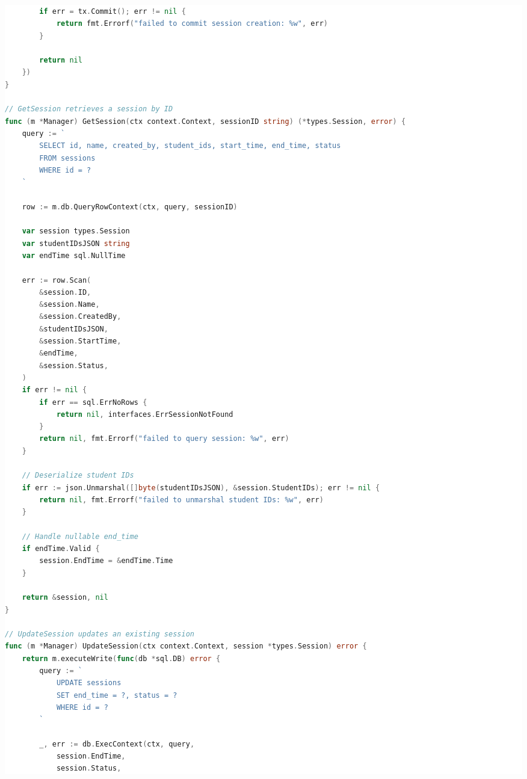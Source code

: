 ```go
        if err = tx.Commit(); err != nil {
            return fmt.Errorf("failed to commit session creation: %w", err)
        }
        
        return nil
    })
}

// GetSession retrieves a session by ID
func (m *Manager) GetSession(ctx context.Context, sessionID string) (*types.Session, error) {
    query := `
        SELECT id, name, created_by, student_ids, start_time, end_time, status
        FROM sessions
        WHERE id = ?
    `
    
    row := m.db.QueryRowContext(ctx, query, sessionID)
    
    var session types.Session
    var studentIDsJSON string
    var endTime sql.NullTime
    
    err := row.Scan(
        &session.ID,
        &session.Name,
        &session.CreatedBy,
        &studentIDsJSON,
        &session.StartTime,
        &endTime,
        &session.Status,
    )
    if err != nil {
        if err == sql.ErrNoRows {
            return nil, interfaces.ErrSessionNotFound
        }
        return nil, fmt.Errorf("failed to query session: %w", err)
    }
    
    // Deserialize student IDs
    if err := json.Unmarshal([]byte(studentIDsJSON), &session.StudentIDs); err != nil {
        return nil, fmt.Errorf("failed to unmarshal student IDs: %w", err)
    }
    
    // Handle nullable end_time
    if endTime.Valid {
        session.EndTime = &endTime.Time
    }
    
    return &session, nil
}

// UpdateSession updates an existing session
func (m *Manager) UpdateSession(ctx context.Context, session *types.Session) error {
    return m.executeWrite(func(db *sql.DB) error {
        query := `
            UPDATE sessions
            SET end_time = ?, status = ?
            WHERE id = ?
        `
        
        _, err := db.ExecContext(ctx, query,
            session.EndTime,
            session.Status,
```